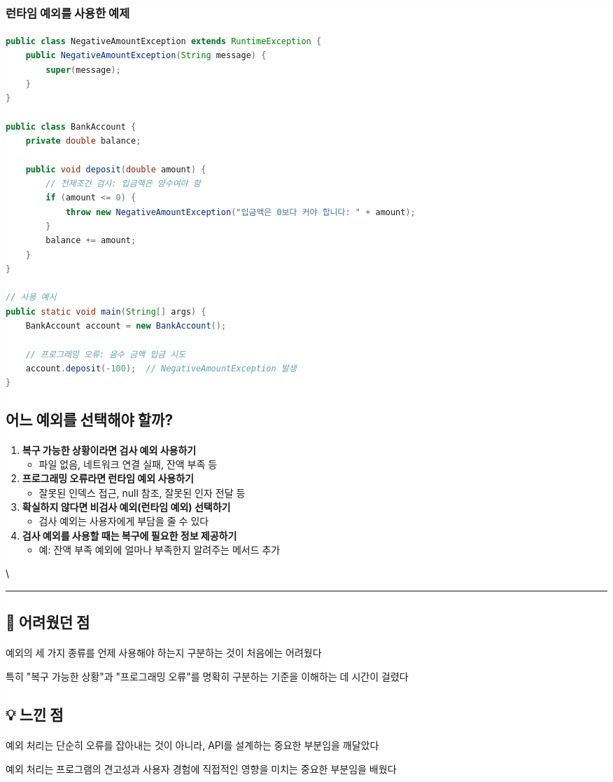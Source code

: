 ### 런타임 예외를 사용한 예제

```java
public class NegativeAmountException extends RuntimeException {
    public NegativeAmountException(String message) {
        super(message);
    }
}

public class BankAccount {
    private double balance;

    public void deposit(double amount) {
        // 전제조건 검사: 입금액은 양수여야 함
        if (amount <= 0) {
            throw new NegativeAmountException("입금액은 0보다 커야 합니다: " + amount);
        }
        balance += amount;
    }
}

// 사용 예시
public static void main(String[] args) {
    BankAccount account = new BankAccount();

    // 프로그래밍 오류: 음수 금액 입금 시도
    account.deposit(-100);  // NegativeAmountException 발생
}
```

## 어느 예외를 선택해야 할까?

1. **복구 가능한 상황이라면 검사 예외 사용하기**
   * 파일 없음, 네트워크 연결 실패, 잔액 부족 등
2. **프로그래밍 오류라면 런타임 예외 사용하기**
   * 잘못된 인덱스 접근, null 참조, 잘못된 인자 전달 등
3. **확실하지 않다면 비검사 예외(런타임 예외) 선택하기**
   * 검사 예외는 사용자에게 부담을 줄 수 있다
4. **검사 예외를 사용할 때는 복구에 필요한 정보 제공하기**
   * 예: 잔액 부족 예외에 얼마나 부족한지 알려주는 메서드 추가

\


***

## 🧩 어려웠던 점

예외의 세 가지 종류를 언제 사용해야 하는지 구분하는 것이 처음에는 어려웠다

특히 "복구 가능한 상황"과 "프로그래밍 오류"를 명확히 구분하는 기준을 이해하는 데 시간이 걸렸다

## 💡 느낀 점

예외 처리는 단순히 오류를 잡아내는 것이 아니라, API를 설계하는 중요한 부분임을 깨달았다

예외 처리는 프로그램의 견고성과 사용자 경험에 직접적인 영향을 미치는 중요한 부분임을 배웠다
